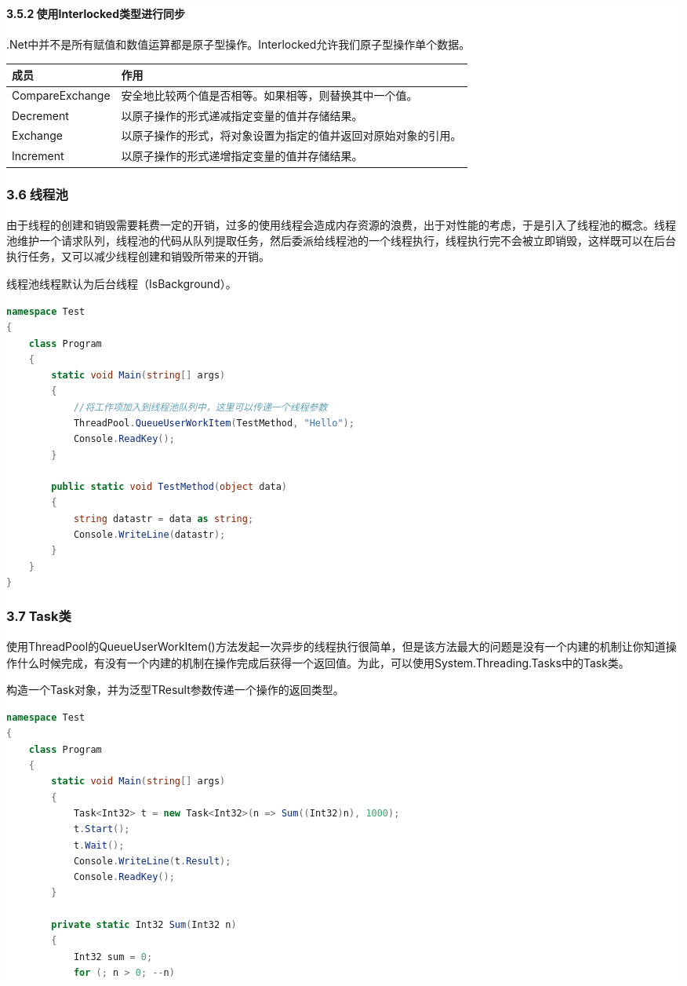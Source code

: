 #### 3.5.2 使用Interlocked类型进行同步

.Net中并不是所有赋值和数值运算都是原子型操作。Interlocked允许我们原子型操作单个数据。

|成员|作用|
|:--|:--|
|CompareExchange|安全地比较两个值是否相等。如果相等，则替换其中一个值。|
|Decrement|以原子操作的形式递减指定变量的值并存储结果。|
|Exchange|以原子操作的形式，将对象设置为指定的值并返回对原始对象的引用。|
|Increment|以原子操作的形式递增指定变量的值并存储结果。|

### 3.6 线程池

由于线程的创建和销毁需要耗费一定的开销，过多的使用线程会造成内存资源的浪费，出于对性能的考虑，于是引入了线程池的概念。线程池维护一个请求队列，线程池的代码从队列提取任务，然后委派给线程池的一个线程执行，线程执行完不会被立即销毁，这样既可以在后台执行任务，又可以减少线程创建和销毁所带来的开销。

线程池线程默认为后台线程（IsBackground）。

```C#
namespace Test
{
    class Program
    {
        static void Main(string[] args)
        {
            //将工作项加入到线程池队列中，这里可以传递一个线程参数
            ThreadPool.QueueUserWorkItem(TestMethod, "Hello");
            Console.ReadKey();
        }

        public static void TestMethod(object data)
        {
            string datastr = data as string;
            Console.WriteLine(datastr);
        }
    }
}
```

### 3.7 Task类

使用ThreadPool的QueueUserWorkItem()方法发起一次异步的线程执行很简单，但是该方法最大的问题是没有一个内建的机制让你知道操作什么时候完成，有没有一个内建的机制在操作完成后获得一个返回值。为此，可以使用System.Threading.Tasks中的Task类。

构造一个Task<TResult>对象，并为泛型TResult参数传递一个操作的返回类型。

```C#
namespace Test
{
    class Program
    {
        static void Main(string[] args)
        {
            Task<Int32> t = new Task<Int32>(n => Sum((Int32)n), 1000);
            t.Start();
            t.Wait();
            Console.WriteLine(t.Result);
            Console.ReadKey();
        }

        private static Int32 Sum(Int32 n)
        {
            Int32 sum = 0;
            for (; n > 0; --n)
```